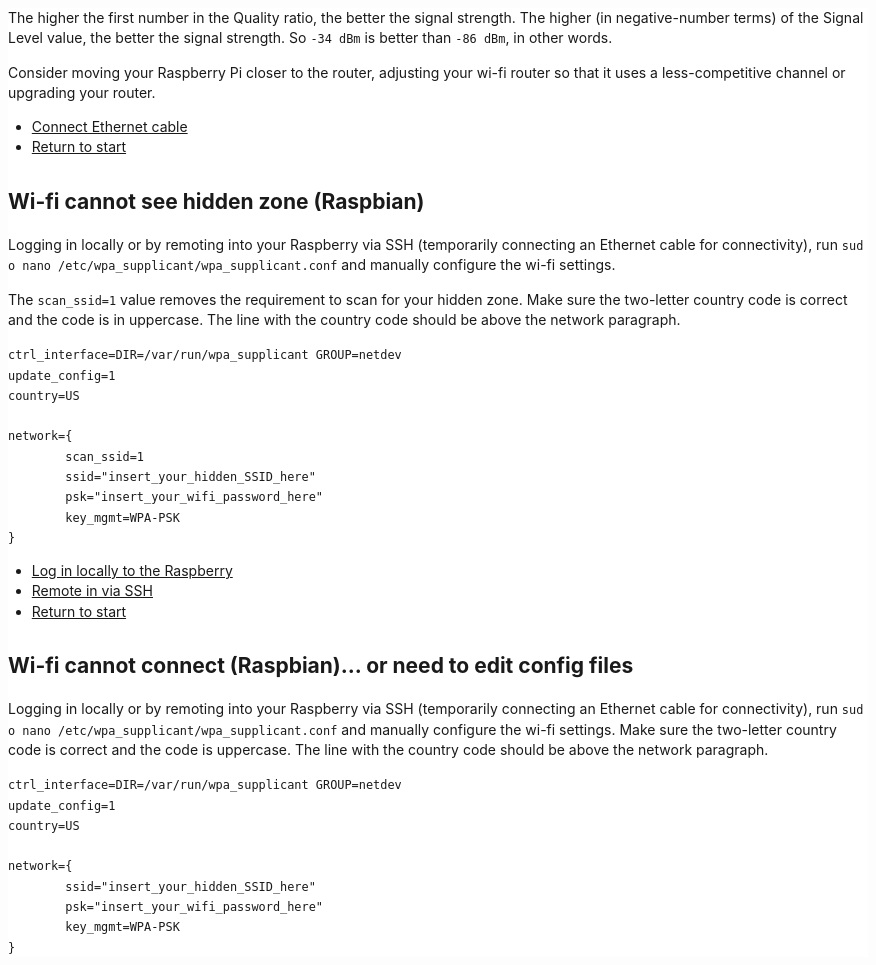 The higher the first number in the Quality ratio, the better the signal strength. The higher (in negative-number terms) of the Signal Level value, the better the signal strength. So `-34 dBm` is better than `-86 dBm`, in other words.

Consider moving your Raspberry Pi closer to the router, adjusting your wi-fi router so that it uses a less-competitive channel or upgrading your router.

* [Connect Ethernet cable](#head_Ethernet)
* [Return to start](#top)

## <a name="head_WifiCannotSeeHiddenZoneRaspbian"></a>Wi-fi cannot see hidden zone (Raspbian)

Logging in locally or by remoting into your Raspberry via SSH (temporarily connecting an Ethernet cable for connectivity), run `sudo nano /etc/wpa_supplicant/wpa_supplicant.conf` and manually configure the wi-fi settings.

The `scan_ssid=1` value removes the requirement to scan for your hidden zone. Make sure the two-letter country code is correct and the code is in uppercase. The line with the country code should be above the network paragraph.

```
ctrl_interface=DIR=/var/run/wpa_supplicant GROUP=netdev
update_config=1
country=US
 
network={
        scan_ssid=1
        ssid="insert_your_hidden_SSID_here"
        psk="insert_your_wifi_password_here"
        key_mgmt=WPA-PSK
}
```

* [Log in locally to the Raspberry](#head_LoginLocally)
* [Remote in via SSH](#head_RemoteSSH)
* [Return to start](#top)

## <a name="head_WifiCannotConnectRaspbian"></a>Wi-fi cannot connect (Raspbian)... or need to edit config files

Logging in locally or by remoting into your Raspberry via SSH (temporarily connecting an Ethernet cable for connectivity), run `sudo nano /etc/wpa_supplicant/wpa_supplicant.conf` and manually configure the wi-fi settings. Make sure the two-letter country code is correct and the code is uppercase. The line with the country code should be above the network paragraph.

```
ctrl_interface=DIR=/var/run/wpa_supplicant GROUP=netdev
update_config=1
country=US
 
network={
        ssid="insert_your_hidden_SSID_here"
        psk="insert_your_wifi_password_here"
        key_mgmt=WPA-PSK
}
```
